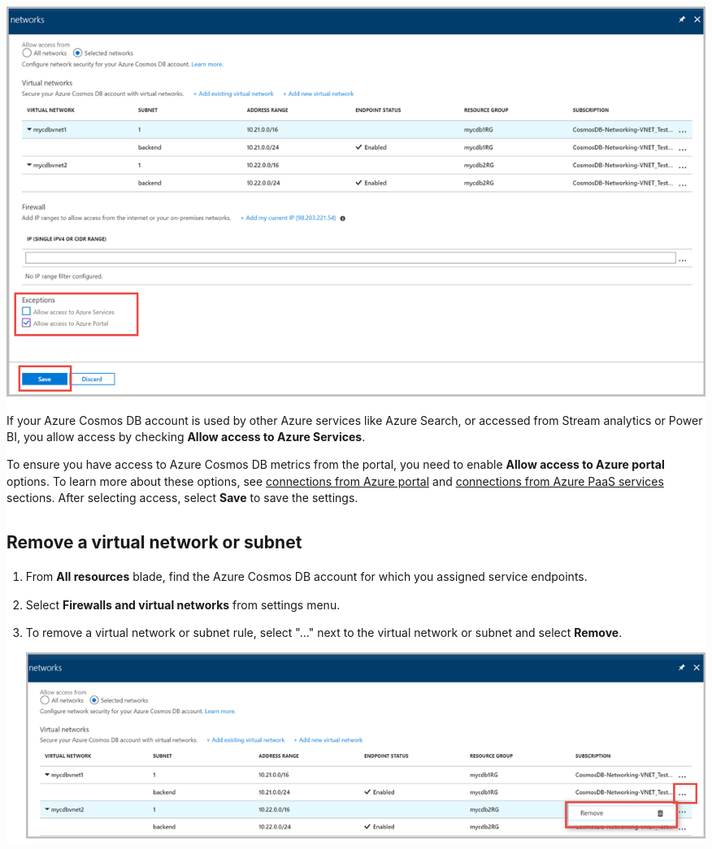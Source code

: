 ![Allow access from portal](./media/vnet-service-endpoint/allow-access-from-portal.png)

If your Azure Cosmos DB account is used by other Azure services like Azure Search, or accessed from Stream analytics or Power BI, you allow access by checking **Allow access to Azure Services**.

To ensure you have access to Azure Cosmos DB metrics from the portal, you need to enable **Allow access to Azure portal** options. To learn more about these options, see [connections from Azure portal](firewall-support.md#connections-from-the-azure-portal) and [connections from Azure PaaS services](firewall-support.md#connections-from-other-azure-paas-services) sections. After selecting access, select **Save** to save the settings.

## Remove a virtual network or subnet 

1. From **All resources** blade, find the Azure Cosmos DB account for which you assigned service endpoints.  

2. Select **Firewalls and virtual networks** from settings menu.  

3. To remove a virtual network or subnet rule, select "..." next to the virtual network or subnet and select **Remove**.

   ![Remove a virtual network](./media/vnet-service-endpoint/remove-a-vnet.png)

